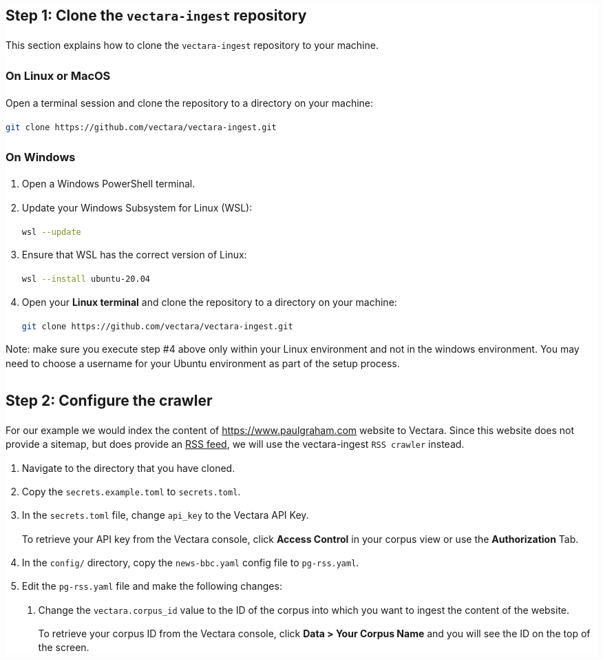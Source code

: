 ## Step 1: Clone the `vectara-ingest` repository
This section explains how to clone the `vectara-ingest` repository to your machine.

### On Linux or MacOS
Open a terminal session and clone the repository to a directory on your machine:

```bash
git clone https://github.com/vectara/vectara-ingest.git
```

### On Windows
1. Open a Windows PowerShell terminal.
  
2. Update your Windows Subsystem for Linux (WSL):

   ```bash
   wsl --update
   ```

3. Ensure that WSL has the correct version of Linux:

   ```bash
   wsl --install ubuntu-20.04
   ```
   
4. Open your **Linux terminal** and clone the repository to a directory on your machine:

   ```bash
   git clone https://github.com/vectara/vectara-ingest.git
   ```

Note: make sure you execute step #4 above only within your Linux environment and not in the windows environment. 
You may need to choose a username for your Ubuntu environment as part of the setup process.

## Step 2: Configure the crawler
For our example we would index the content of https://www.paulgraham.com website to Vectara. Since this website does not provide a sitemap, but does provide an [RSS feed](http://www.paulgraham.com/rss.html), we will use the vectara-ingest `RSS crawler` instead.

1. Navigate to the directory that you have cloned.

2. Copy the `secrets.example.toml` to `secrets.toml`. 

3. In the `secrets.toml` file, change `api_key` to the Vectara API Key.

   To retrieve your API key from the Vectara console, click **Access Control** in your corpus view or use the **Authorization** Tab.

4. In the `config/` directory, copy the `news-bbc.yaml` config file to `pg-rss.yaml`.

5. Edit the `pg-rss.yaml` file and make the following changes:

   1. Change the `vectara.corpus_id` value to the ID of the corpus into which you want to ingest the content of the website.

      To retrieve your corpus ID from the Vectara console, click **Data > Your Corpus Name** and you will see the ID on the top of the screen.
      